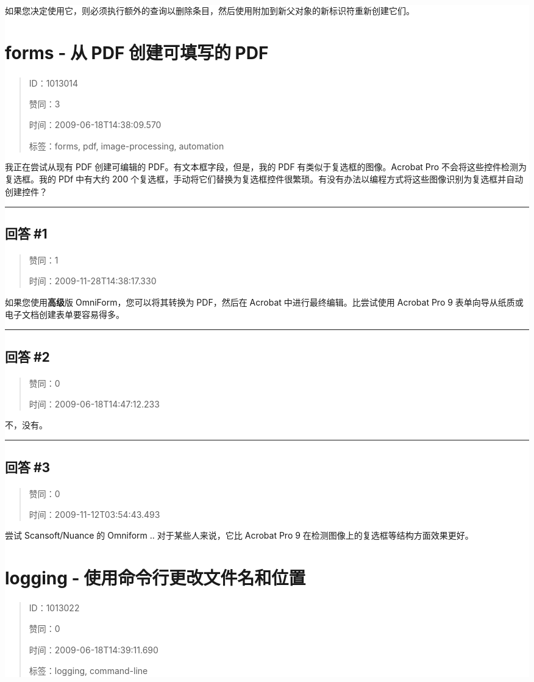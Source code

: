如果您决定使用它，则必须执行额外的查询以删除条目，然后使用附加到新父对象的新标识符重新创建它们。

# forms - 从 PDF 创建可填写的 PDF

> ID：1013014
> 
> 赞同：3
> 
> 时间：2009-06-18T14:38:09.570
> 
> 标签：forms, pdf, image-processing, automation

我正在尝试从现有 PDF 创建可编辑的 PDF。有文本框字段，但是，我的 PDF 有类似于复选框的图像。Acrobat Pro 不会将这些控件检测为复选框。我的 PDf 中有大约 200 个复选框，手动将它们替换为复选框控件很繁琐。有没有办法以编程方式将这些图像识别为复选框并自动创建控件？

* * *

## 回答 #1

> 赞同：1
> 
> 时间：2009-11-28T14:38:17.330

如果您使用**高级**版 OmniForm，您可以将其转换为 PDF，然后在 Acrobat 中进行最终编辑。比尝试使用 Acrobat Pro 9 表单向导从纸质或电子文档创建表单要容易得多。

* * *

## 回答 #2

> 赞同：0
> 
> 时间：2009-06-18T14:47:12.233

不，没有。

* * *

## 回答 #3

> 赞同：0
> 
> 时间：2009-11-12T03:54:43.493

尝试 Scansoft/Nuance 的 Omniform .. 对于某些人来说，它比 Acrobat Pro 9 在检测图像上的复选框等结构方面效果更好。

# logging - 使用命令行更改文件名和位置

> ID：1013022
> 
> 赞同：0
> 
> 时间：2009-06-18T14:39:11.690
> 
> 标签：logging, command-line
